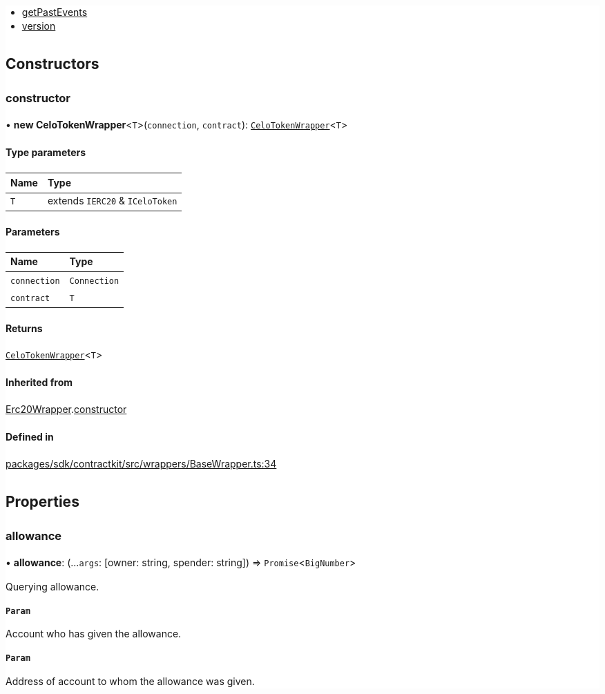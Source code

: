 - [getPastEvents](wrappers_CeloTokenWrapper.CeloTokenWrapper.md#getpastevents)
- [version](wrappers_CeloTokenWrapper.CeloTokenWrapper.md#version)

## Constructors

### constructor

• **new CeloTokenWrapper**\<`T`\>(`connection`, `contract`): [`CeloTokenWrapper`](wrappers_CeloTokenWrapper.CeloTokenWrapper.md)\<`T`\>

#### Type parameters

| Name | Type |
| :------ | :------ |
| `T` | extends `IERC20` & `ICeloToken` |

#### Parameters

| Name | Type |
| :------ | :------ |
| `connection` | `Connection` |
| `contract` | `T` |

#### Returns

[`CeloTokenWrapper`](wrappers_CeloTokenWrapper.CeloTokenWrapper.md)\<`T`\>

#### Inherited from

[Erc20Wrapper](wrappers_Erc20Wrapper.Erc20Wrapper.md).[constructor](wrappers_Erc20Wrapper.Erc20Wrapper.md#constructor)

#### Defined in

[packages/sdk/contractkit/src/wrappers/BaseWrapper.ts:34](https://github.com/celo-org/developer-tooling/blob/master/packages/sdk/contractkit/src/wrappers/BaseWrapper.ts#L34)

## Properties

### allowance

• **allowance**: (...`args`: [owner: string, spender: string]) => `Promise`\<`BigNumber`\>

Querying allowance.

**`Param`**

Account who has given the allowance.

**`Param`**

Address of account to whom the allowance was given.
